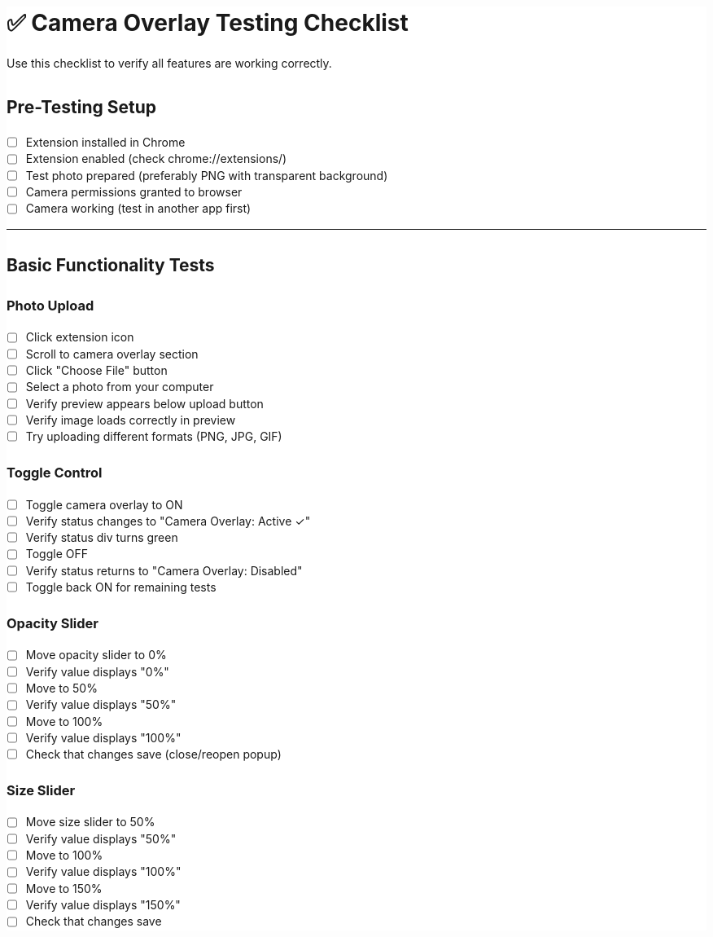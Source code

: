 # ✅ Camera Overlay Testing Checklist

Use this checklist to verify all features are working correctly.

## Pre-Testing Setup

- [ ] Extension installed in Chrome
- [ ] Extension enabled (check chrome://extensions/)
- [ ] Test photo prepared (preferably PNG with transparent background)
- [ ] Camera permissions granted to browser
- [ ] Camera working (test in another app first)

---

## Basic Functionality Tests

### Photo Upload
- [ ] Click extension icon
- [ ] Scroll to camera overlay section
- [ ] Click "Choose File" button
- [ ] Select a photo from your computer
- [ ] Verify preview appears below upload button
- [ ] Verify image loads correctly in preview
- [ ] Try uploading different formats (PNG, JPG, GIF)

### Toggle Control
- [ ] Toggle camera overlay to ON
- [ ] Verify status changes to "Camera Overlay: Active ✓"
- [ ] Verify status div turns green
- [ ] Toggle OFF
- [ ] Verify status returns to "Camera Overlay: Disabled"
- [ ] Toggle back ON for remaining tests

### Opacity Slider
- [ ] Move opacity slider to 0%
- [ ] Verify value displays "0%"
- [ ] Move to 50%
- [ ] Verify value displays "50%"
- [ ] Move to 100%
- [ ] Verify value displays "100%"
- [ ] Check that changes save (close/reopen popup)

### Size Slider
- [ ] Move size slider to 50%
- [ ] Verify value displays "50%"
- [ ] Move to 100%
- [ ] Verify value displays "100%"
- [ ] Move to 150%
- [ ] Verify value displays "150%"
- [ ] Check that changes save
